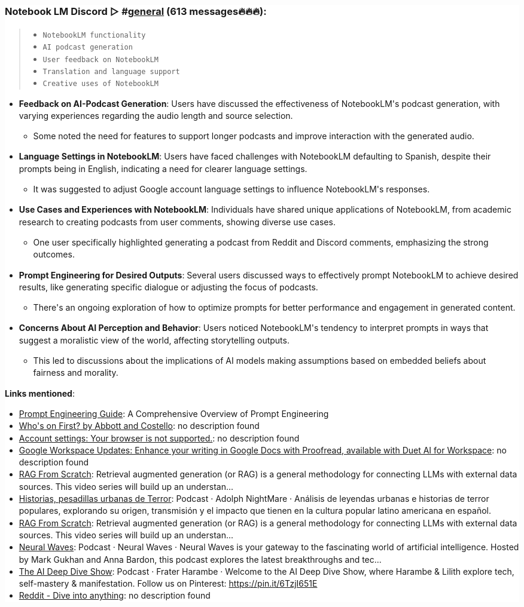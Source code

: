 
### **Notebook LM Discord ▷ #**[**general**](https://discord.com/channels/1124402182171672732/1124402182909857966/1296912282428903545) (613 messages🔥🔥🔥):

> - `NotebookLM functionality`
> - `AI podcast generation`
> - `User feedback on NotebookLM`
> - `Translation and language support`
> - `Creative uses of NotebookLM`

- **Feedback on AI-Podcast Generation**: Users have discussed the effectiveness of NotebookLM's podcast generation, with varying experiences regarding the audio length and source selection.
  
  - Some noted the need for features to support longer podcasts and improve interaction with the generated audio.
- **Language Settings in NotebookLM**: Users have faced challenges with NotebookLM defaulting to Spanish, despite their prompts being in English, indicating a need for clearer language settings.
  
  - It was suggested to adjust Google account language settings to influence NotebookLM's responses.
- **Use Cases and Experiences with NotebookLM**: Individuals have shared unique applications of NotebookLM, from academic research to creating podcasts from user comments, showing diverse use cases.
  
  - One user specifically highlighted generating a podcast from Reddit and Discord comments, emphasizing the strong outcomes.
- **Prompt Engineering for Desired Outputs**: Several users discussed ways to effectively prompt NotebookLM to achieve desired results, like generating specific dialogue or adjusting the focus of podcasts.
  
  - There's an ongoing exploration of how to optimize prompts for better performance and engagement in generated content.
- **Concerns About AI Perception and Behavior**: Users noticed NotebookLM's tendency to interpret prompts in ways that suggest a moralistic view of the world, affecting storytelling outputs.
  
  - This led to discussions about the implications of AI models making assumptions based on embedded beliefs about fairness and morality.

**Links mentioned**:

- [Prompt Engineering Guide](https://www.promptingguide.ai/techniques/cot): A Comprehensive Overview of Prompt Engineering
- [Who's on First? by Abbott and Costello](https://baseball-almanac.com/humor4.shtml): no description found
- [Account settings: Your browser is not supported.](https://myaccount.google.com/language): no description found
- [Google Workspace Updates: Enhance your writing in Google Docs with Proofread, available with Duet AI for Workspace](https://workspaceupdates.googleblog.com/2023/08/proofread-for-google-docs-duet-ai.html?m=1): no description found
- [RAG From Scratch](https://youtube.com/playlist?list=PLfaIDFEXuae2LXbO1_PKyVJiQ23ZztA0x&si): Retrieval augmented generation (or RAG) is a general methodology for connecting LLMs with external data sources. This video series will build up an understan...
- [Historias, pesadillas urbanas de Terror](https://open.spotify.com/show/0YR3R3NGEeUVVGWbqDeEmf?si=cFHppYuNQ3Oh950OK9GPWw): Podcast · Adolph NightMare · Análisis de leyendas urbanas e historias de terror populares, explorando su origen, transmisión y el impacto que tienen en la cultura popular latino americana en español.
- [RAG From Scratch](https://youtube.com/playlist?list=PLfaIDFEXuae2LXbO1_PKyVJiQ23ZztA0x&si=A1qJGWpaQb4KKqa-): Retrieval augmented generation (or RAG) is a general methodology for connecting LLMs with external data sources. This video series will build up an understan...
- [Neural Waves](https://open.spotify.com/show/3jsZVeabftUku8Qp5BcnWi): Podcast · Neural Waves · Neural Waves is your gateway to the fascinating world of artificial intelligence. Hosted by Mark Gukhan and Anna Bardon, this podcast explores the latest breakthroughs and tec...
- [The AI Deep Dive Show](https://open.spotify.com/show/0zJHEQ3BfhsbvY4Ek6SpqA): Podcast · Frater Harambe · Welcome to the AI Deep Dive Show, where Harambe & Lilith explore tech, self-mastery & manifestation. Follow us on Pinterest: https://pin.it/6TzjI651E
- [Reddit - Dive into anything](https://www.reddit.com/r/notebooklm/comments/1g7lf1g/deep_dive_ai_got_you_babe/): no description found